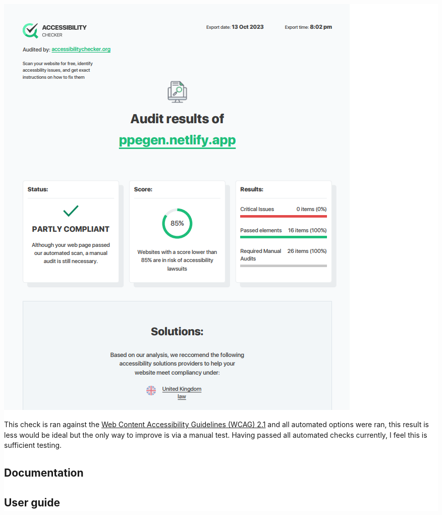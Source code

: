 ![Accessibility Checker](assets/accessibilitychecker.PNG)

This check is ran against the [Web Content Accessibility Guidelines (WCAG) 2.1](https://www.w3.org/TR/WCAG21/) and all automated options were ran, this result is less would be ideal but the only way to improve is via a manual test. Having passed all automated checks currently, I feel this is sufficient testing.

## Documentation

## User guide
